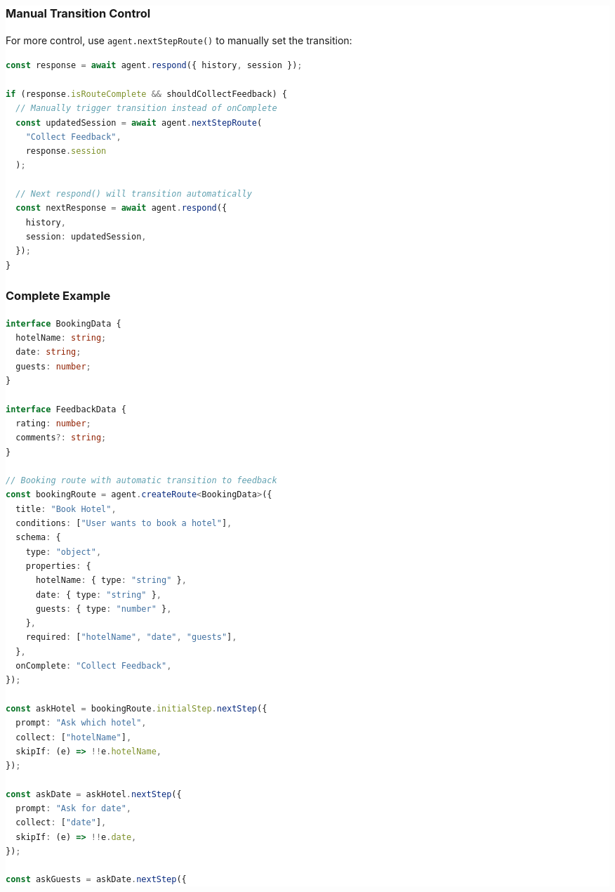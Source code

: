 ### Manual Transition Control

For more control, use `agent.nextStepRoute()` to manually set the transition:

```typescript
const response = await agent.respond({ history, session });

if (response.isRouteComplete && shouldCollectFeedback) {
  // Manually trigger transition instead of onComplete
  const updatedSession = await agent.nextStepRoute(
    "Collect Feedback",
    response.session
  );

  // Next respond() will transition automatically
  const nextResponse = await agent.respond({
    history,
    session: updatedSession,
  });
}
```

### Complete Example

```typescript
interface BookingData {
  hotelName: string;
  date: string;
  guests: number;
}

interface FeedbackData {
  rating: number;
  comments?: string;
}

// Booking route with automatic transition to feedback
const bookingRoute = agent.createRoute<BookingData>({
  title: "Book Hotel",
  conditions: ["User wants to book a hotel"],
  schema: {
    type: "object",
    properties: {
      hotelName: { type: "string" },
      date: { type: "string" },
      guests: { type: "number" },
    },
    required: ["hotelName", "date", "guests"],
  },
  onComplete: "Collect Feedback",
});

const askHotel = bookingRoute.initialStep.nextStep({
  prompt: "Ask which hotel",
  collect: ["hotelName"],
  skipIf: (e) => !!e.hotelName,
});

const askDate = askHotel.nextStep({
  prompt: "Ask for date",
  collect: ["date"],
  skipIf: (e) => !!e.date,
});

const askGuests = askDate.nextStep({
```